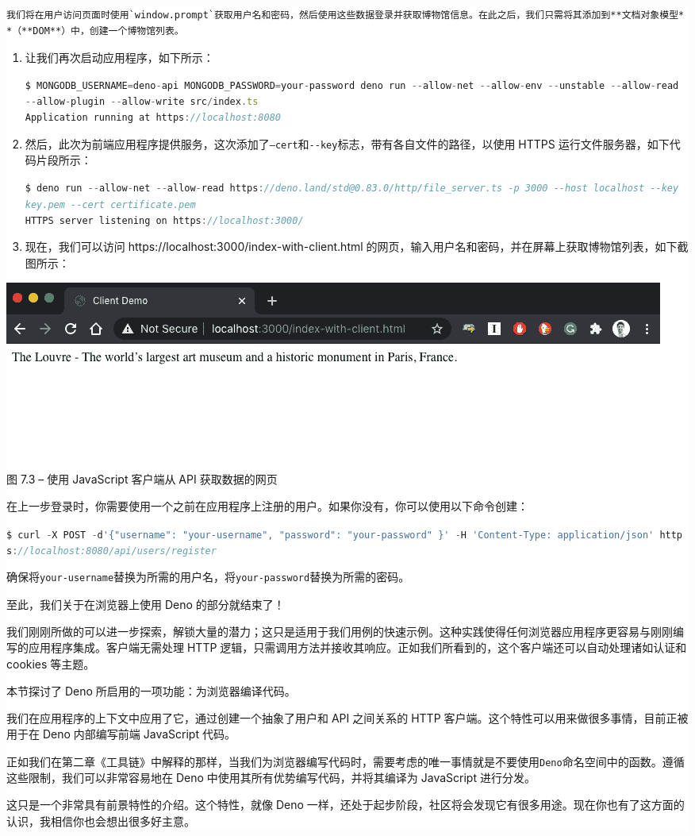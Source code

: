    我们将在用户访问页面时使用`window.prompt`获取用户名和密码，然后使用这些数据登录并获取博物馆信息。在此之后，我们只需将其添加到**文档对象模型**（**DOM**）中，创建一个博物馆列表。

1.  让我们再次启动应用程序，如下所示：

    ```js
    $ MONGODB_USERNAME=deno-api MONGODB_PASSWORD=your-password deno run --allow-net --allow-env --unstable --allow-read --allow-plugin --allow-write src/index.ts
    Application running at https://localhost:8080
    ```

1.  然后，此次为前端应用程序提供服务，这次添加了`–cert`和`--key`标志，带有各自文件的路径，以使用 HTTPS 运行文件服务器，如下代码片段所示：

    ```js
    $ deno run --allow-net --allow-read https://deno.land/std@0.83.0/http/file_server.ts -p 3000 --host localhost --key key.pem --cert certificate.pem
    HTTPS server listening on https://localhost:3000/
    ```

1.  现在，我们可以访问 https://localhost:3000/index-with-client.html 的网页，输入用户名和密码，并在屏幕上获取博物馆列表，如下截图所示：

![图 7.3 – 使用 JavaScript 客户端从 API 获取数据的网页](img/Figure_7.3_B16380.jpg)

图 7.3 – 使用 JavaScript 客户端从 API 获取数据的网页

在上一步登录时，你需要使用一个之前在应用程序上注册的用户。如果你没有，你可以使用以下命令创建：

```js
$ curl -X POST -d'{"username": "your-username", "password": "your-password" }' -H 'Content-Type: application/json' https://localhost:8080/api/users/register
```

确保将`your-username`替换为所需的用户名，将`your-password`替换为所需的密码。

至此，我们关于在浏览器上使用 Deno 的部分就结束了！

我们刚刚所做的可以进一步探索，解锁大量的潜力；这只是适用于我们用例的快速示例。这种实践使得任何浏览器应用程序更容易与刚刚编写的应用程序集成。客户端无需处理 HTTP 逻辑，只需调用方法并接收其响应。正如我们所看到的，这个客户端还可以自动处理诸如认证和 cookies 等主题。

本节探讨了 Deno 所启用的一项功能：为浏览器编译代码。

我们在应用程序的上下文中应用了它，通过创建一个抽象了用户和 API 之间关系的 HTTP 客户端。这个特性可以用来做很多事情，目前正被用于在 Deno 内部编写前端 JavaScript 代码。

正如我们在第二章《工具链》中解释的那样，当我们为浏览器编写代码时，需要考虑的唯一事情就是不要使用`Deno`命名空间中的函数。遵循这些限制，我们可以非常容易地在 Deno 中使用其所有优势编写代码，并将其编译为 JavaScript 进行分发。

这只是一个非常具有前景特性的介绍。这个特性，就像 Deno 一样，还处于起步阶段，社区将会发现它有很多用途。现在你也有了这方面的认识，我相信你也会想出很多好主意。
